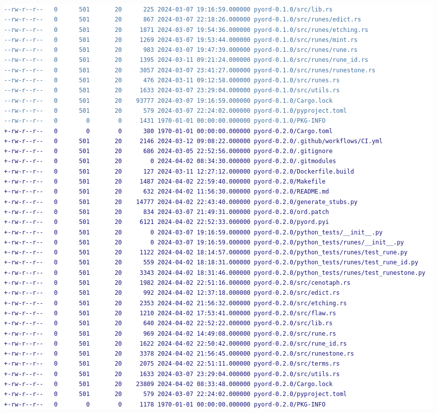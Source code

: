 ```diff
--rw-r--r--   0      501       20      225 2024-03-07 19:16:59.000000 pyord-0.1.0/src/lib.rs
--rw-r--r--   0      501       20      867 2024-03-07 22:18:26.000000 pyord-0.1.0/src/runes/edict.rs
--rw-r--r--   0      501       20     1871 2024-03-07 19:54:36.000000 pyord-0.1.0/src/runes/etching.rs
--rw-r--r--   0      501       20     1269 2024-03-07 19:53:44.000000 pyord-0.1.0/src/runes/mint.rs
--rw-r--r--   0      501       20      983 2024-03-07 19:47:39.000000 pyord-0.1.0/src/runes/rune.rs
--rw-r--r--   0      501       20     1395 2024-03-11 09:21:24.000000 pyord-0.1.0/src/runes/rune_id.rs
--rw-r--r--   0      501       20     3057 2024-03-07 23:41:27.000000 pyord-0.1.0/src/runes/runestone.rs
--rw-r--r--   0      501       20      476 2024-03-11 09:12:58.000000 pyord-0.1.0/src/runes.rs
--rw-r--r--   0      501       20     1633 2024-03-07 23:29:04.000000 pyord-0.1.0/src/utils.rs
--rw-r--r--   0      501       20    93777 2024-03-07 19:16:59.000000 pyord-0.1.0/Cargo.lock
--rw-r--r--   0      501       20      579 2024-03-07 22:24:02.000000 pyord-0.1.0/pyproject.toml
--rw-r--r--   0        0        0     1431 1970-01-01 00:00:00.000000 pyord-0.1.0/PKG-INFO
+-rw-r--r--   0        0        0      380 1970-01-01 00:00:00.000000 pyord-0.2.0/Cargo.toml
+-rw-r--r--   0      501       20     2146 2024-03-12 09:08:22.000000 pyord-0.2.0/.github/workflows/CI.yml
+-rw-r--r--   0      501       20      686 2024-03-05 22:52:56.000000 pyord-0.2.0/.gitignore
+-rw-r--r--   0      501       20        0 2024-04-02 08:34:30.000000 pyord-0.2.0/.gitmodules
+-rw-r--r--   0      501       20      127 2024-03-11 12:27:12.000000 pyord-0.2.0/Dockerfile.build
+-rw-r--r--   0      501       20     1487 2024-04-02 22:59:40.000000 pyord-0.2.0/Makefile
+-rw-r--r--   0      501       20      632 2024-04-02 11:56:30.000000 pyord-0.2.0/README.md
+-rw-r--r--   0      501       20    14777 2024-04-02 22:43:40.000000 pyord-0.2.0/generate_stubs.py
+-rw-r--r--   0      501       20      834 2024-03-07 21:49:31.000000 pyord-0.2.0/ord.patch
+-rw-r--r--   0      501       20     6121 2024-04-02 22:52:33.000000 pyord-0.2.0/pyord.pyi
+-rw-r--r--   0      501       20        0 2024-03-07 19:16:59.000000 pyord-0.2.0/python_tests/__init__.py
+-rw-r--r--   0      501       20        0 2024-03-07 19:16:59.000000 pyord-0.2.0/python_tests/runes/__init__.py
+-rw-r--r--   0      501       20     1122 2024-04-02 18:14:57.000000 pyord-0.2.0/python_tests/runes/test_rune.py
+-rw-r--r--   0      501       20      559 2024-04-02 18:18:31.000000 pyord-0.2.0/python_tests/runes/test_rune_id.py
+-rw-r--r--   0      501       20     3343 2024-04-02 18:31:46.000000 pyord-0.2.0/python_tests/runes/test_runestone.py
+-rw-r--r--   0      501       20     1982 2024-04-02 22:51:16.000000 pyord-0.2.0/src/cenotaph.rs
+-rw-r--r--   0      501       20      992 2024-04-02 12:37:18.000000 pyord-0.2.0/src/edict.rs
+-rw-r--r--   0      501       20     2353 2024-04-02 21:56:32.000000 pyord-0.2.0/src/etching.rs
+-rw-r--r--   0      501       20     1210 2024-04-02 17:53:41.000000 pyord-0.2.0/src/flaw.rs
+-rw-r--r--   0      501       20      640 2024-04-02 22:52:22.000000 pyord-0.2.0/src/lib.rs
+-rw-r--r--   0      501       20      969 2024-04-02 14:49:08.000000 pyord-0.2.0/src/rune.rs
+-rw-r--r--   0      501       20     1622 2024-04-02 22:50:42.000000 pyord-0.2.0/src/rune_id.rs
+-rw-r--r--   0      501       20     3378 2024-04-02 21:56:45.000000 pyord-0.2.0/src/runestone.rs
+-rw-r--r--   0      501       20     2075 2024-04-02 22:51:11.000000 pyord-0.2.0/src/terms.rs
+-rw-r--r--   0      501       20     1633 2024-03-07 23:29:04.000000 pyord-0.2.0/src/utils.rs
+-rw-r--r--   0      501       20    23809 2024-04-02 08:33:48.000000 pyord-0.2.0/Cargo.lock
+-rw-r--r--   0      501       20      579 2024-03-07 22:24:02.000000 pyord-0.2.0/pyproject.toml
+-rw-r--r--   0        0        0     1178 1970-01-01 00:00:00.000000 pyord-0.2.0/PKG-INFO
```

